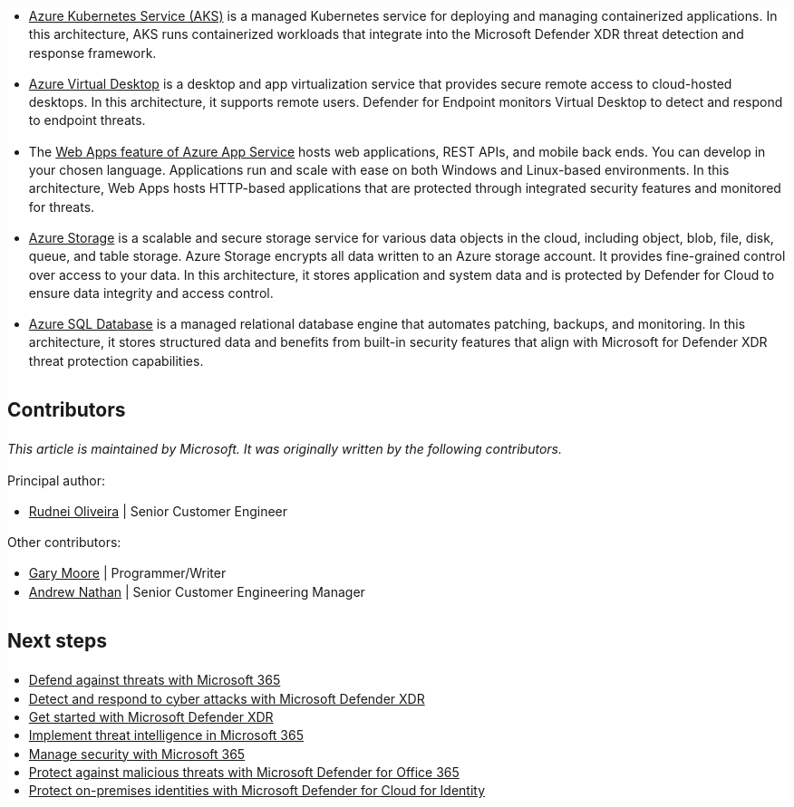 - [Azure Kubernetes Service (AKS)](/azure/well-architected/service-guides/azure-kubernetes-service) is a managed Kubernetes service for deploying and managing containerized applications. In this architecture, AKS runs containerized workloads that integrate into the Microsoft Defender XDR threat detection and response framework.

- [Azure Virtual Desktop](/azure/virtual-desktop/overview) is a desktop and app virtualization service that provides secure remote access to cloud-hosted desktops. In this architecture, it supports remote users. Defender for Endpoint monitors Virtual Desktop to detect and respond to endpoint threats.

- The [Web Apps feature of Azure App Service](/azure/well-architected/service-guides/app-service-web-apps) hosts web applications, REST APIs, and mobile back ends. You can develop in your chosen language. Applications run and scale with ease on both Windows and Linux-based environments. In this architecture, Web Apps hosts HTTP-based applications that are protected through integrated security features and monitored for threats.

- [Azure Storage](/azure/storage/common/storage-introduction) is a scalable and secure storage service for various data objects in the cloud, including object, blob, file, disk, queue, and table storage. Azure Storage encrypts all data written to an Azure storage account. It provides fine-grained control over access to your data. In this architecture, it stores application and system data and is protected by Defender for Cloud to ensure data integrity and access control.

- [Azure SQL Database](/azure/well-architected/service-guides/azure-sql-database) is a managed relational database engine that automates patching, backups, and monitoring. In this architecture, it stores structured data and benefits from built-in security features that align with Microsoft for Defender XDR threat protection capabilities.

## Contributors

*This article is maintained by Microsoft. It was originally written by the following contributors.*

Principal author:

- [Rudnei Oliveira](https://www.linkedin.com/in/rudnei-oliveira-69443523/) | Senior Customer Engineer

Other contributors:

- [Gary Moore](https://www.linkedin.com/in/gwmoore) | Programmer/Writer
- [Andrew Nathan](https://www.linkedin.com/in/andrew-nathan) | Senior Customer Engineering Manager

## Next steps

- [Defend against threats with Microsoft 365](/training/paths/m365-security-threat-protection)
- [Detect and respond to cyber attacks with Microsoft Defender XDR](/training/paths/defender-detect-respond)
- [Get started with Microsoft Defender XDR](/microsoft-365/security/defender/get-started)
- [Implement threat intelligence in Microsoft 365](/training/paths/implement-microsoft-365-threat-intelligence)
- [Manage security with Microsoft 365](/training/paths/m365-security-management)
- [Protect against malicious threats with Microsoft Defender for Office 365](/training/paths/defender-office-365-malicious-threats)
- [Protect on-premises identities with Microsoft Defender for Cloud for Identity](/training/paths/defender-identity-protect-on-premises)
